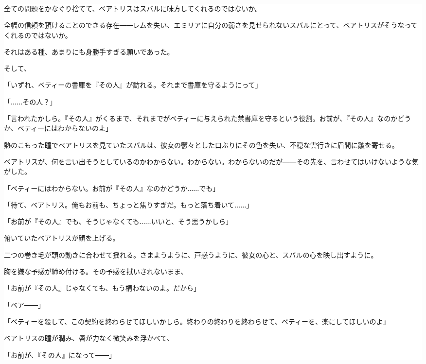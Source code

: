 全ての問題をかなぐり捨てて、ベアトリスはスバルに味方してくれるのではないか。

全幅の信頼を預けることのできる存在――レムを失い、エミリアに自分の弱さを見せられないスバルにとって、ベアトリスがそうなってくれるのではないか。

それはある種、あまりにも身勝手すぎる願いであった。

そして、

「いずれ、ベティーの書庫を『その人』が訪れる。それまで書庫を守るようにって」

「……その人？」

「言われたかしら。『その人』がくるまで、それまでがベティーに与えられた禁書庫を守るという役割。お前が、『その人』なのかどうか、ベティーにはわからないのよ」

熱のこもった瞳でベアトリスを見ていたスバルは、彼女の鬱々とした口ぶりにその色を失い、不穏な雲行きに眉間に皺を寄せる。

ベアトリスが、何を言い出そうとしているのかわからない。わからない。わからないのだが――その先を、言わせてはいけないような気がした。

「ベティーにはわからない。お前が『その人』なのかどうか……でも」

「待て、ベアトリス。俺もお前も、ちょっと焦りすぎだ。もっと落ち着いて……」

「お前が『その人』でも、そうじゃなくても……いいと、そう思うかしら」

俯いていたベアトリスが顔を上げる。

二つの巻き毛が頭の動きに合わせて揺れる。さまようように、戸惑うように、彼女の心と、スバルの心を映し出すように。

胸を嫌な予感が締め付ける。その予感を拭いされないまま、

「お前が『その人』じゃなくても、もう構わないのよ。だから」

「ベア――」

「ベティーを殺して、この契約を終わらせてほしいかしら。終わりの終わりを終わらせて、ベティーを、楽にしてほしいのよ」

ベアトリスの瞳が潤み、唇が力なく微笑みを浮かべて、

「お前が、『その人』になって――」

